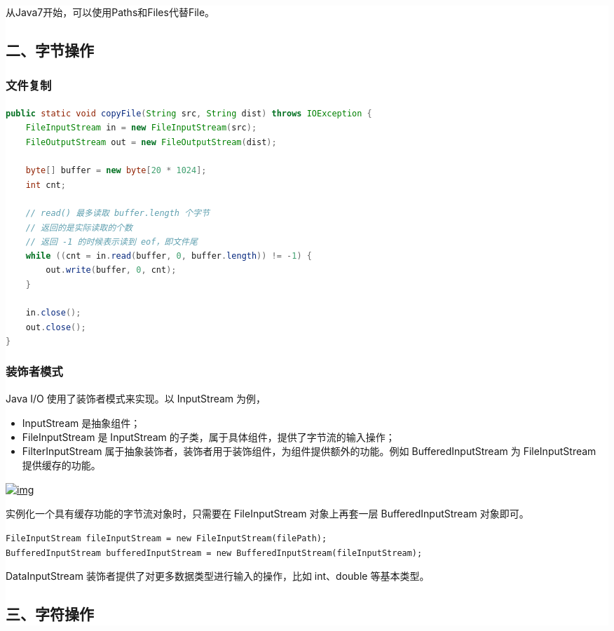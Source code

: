 从Java7开始，可以使用Paths和Files代替File。



## 二、字节操作

### 文件复制

~~~java
public static void copyFile(String src, String dist) throws IOException {
    FileInputStream in = new FileInputStream(src);
    FileOutputStream out = new FileOutputStream(dist);

    byte[] buffer = new byte[20 * 1024];
    int cnt;
	
    // read() 最多读取 buffer.length 个字节
    // 返回的是实际读取的个数
    // 返回 -1 的时候表示读到 eof，即文件尾
    while ((cnt = in.read(buffer, 0, buffer.length)) != -1) {
        out.write(buffer, 0, cnt);
    }

    in.close();
    out.close();
}
~~~

### 装饰者模式

Java I/O 使用了装饰者模式来实现。以 InputStream 为例，

- InputStream 是抽象组件；
- FileInputStream 是 InputStream 的子类，属于具体组件，提供了字节流的输入操作；
- FilterInputStream 属于抽象装饰者，装饰者用于装饰组件，为组件提供额外的功能。例如 BufferedInputStream 为 FileInputStream 提供缓存的功能。

[![img](https://camo.githubusercontent.com/bd677933d5dedcbe5587f249814e4181ca14b9cbbfeb0d79ed8a40a6c4097170/68747470733a2f2f63732d6e6f7465732d313235363130393739362e636f732e61702d6775616e677a686f752e6d7971636c6f75642e636f6d2f39373039363934622d646230352d346363652d386432662d3163386230396634643932312e706e67)](https://camo.githubusercontent.com/bd677933d5dedcbe5587f249814e4181ca14b9cbbfeb0d79ed8a40a6c4097170/68747470733a2f2f63732d6e6f7465732d313235363130393739362e636f732e61702d6775616e677a686f752e6d7971636c6f75642e636f6d2f39373039363934622d646230352d346363652d386432662d3163386230396634643932312e706e67)



实例化一个具有缓存功能的字节流对象时，只需要在 FileInputStream 对象上再套一层 BufferedInputStream 对象即可。

```
FileInputStream fileInputStream = new FileInputStream(filePath);
BufferedInputStream bufferedInputStream = new BufferedInputStream(fileInputStream);
```

DataInputStream 装饰者提供了对更多数据类型进行输入的操作，比如 int、double 等基本类型。

## 三、字符操作
